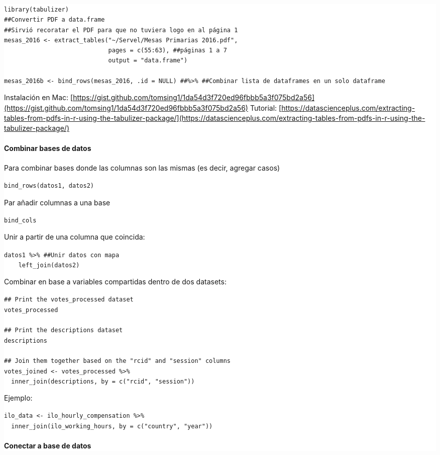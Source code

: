 
```
library(tabulizer)
##Convertir PDF a data.frame
##Sirvió recoratar el PDF para que no tuviera logo en al página 1
mesas_2016 <- extract_tables("~/Servel/Mesas Primarias 2016.pdf",
                             pages = c(55:63), ##páginas 1 a 7
                             output = "data.frame")

mesas_2016b <- bind_rows(mesas_2016, .id = NULL) ##%>% ##Combinar lista de dataframes en un solo dataframe

```

Instalación en Mac: [https://gist.github.com/tomsing1/1da54d3f720ed96fbbb5a3f075bd2a56](https://gist.github.com/tomsing1/1da54d3f720ed96fbbb5a3f075bd2a56)
Tutorial: [https://datascienceplus.com/extracting-tables-from-pdfs-in-r-using-the-tabulizer-package/](https://datascienceplus.com/extracting-tables-from-pdfs-in-r-using-the-tabulizer-package/)

#### Combinar bases de datos
  
Para combinar bases donde las columnas son las mismas (es decir, agregar casos)
```
bind_rows(datos1, datos2)
```

Par añadir columnas a una base
```
bind_cols
```

Unir a partir de una columna que coincida:
```
datos1 %>% ##Unir datos con mapa
    left_join(datos2)
```

Combinar en base a variables compartidas dentro de dos datasets:
```
## Print the votes_processed dataset
votes_processed

## Print the descriptions dataset
descriptions

## Join them together based on the "rcid" and "session" columns
votes_joined <- votes_processed %>%
  inner_join(descriptions, by = c("rcid", "session"))
```

Ejemplo:
```
ilo_data <- ilo_hourly_compensation %>%
  inner_join(ilo_working_hours, by = c("country", "year"))
```
#### Conectar a base de datos
